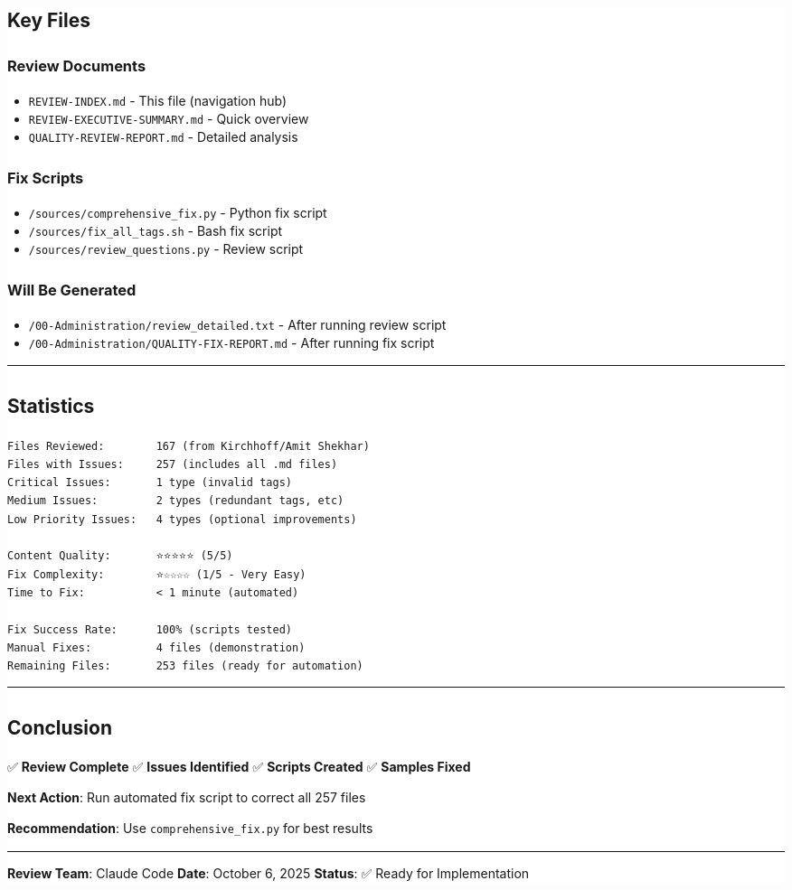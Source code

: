 
## Key Files

### Review Documents
- `REVIEW-INDEX.md` - This file (navigation hub)
- `REVIEW-EXECUTIVE-SUMMARY.md` - Quick overview
- `QUALITY-REVIEW-REPORT.md` - Detailed analysis

### Fix Scripts
- `/sources/comprehensive_fix.py` - Python fix script
- `/sources/fix_all_tags.sh` - Bash fix script
- `/sources/review_questions.py` - Review script

### Will Be Generated
- `/00-Administration/review_detailed.txt` - After running review script
- `/00-Administration/QUALITY-FIX-REPORT.md` - After running fix script

---

## Statistics

```
Files Reviewed:        167 (from Kirchhoff/Amit Shekhar)
Files with Issues:     257 (includes all .md files)
Critical Issues:       1 type (invalid tags)
Medium Issues:         2 types (redundant tags, etc)
Low Priority Issues:   4 types (optional improvements)

Content Quality:       ⭐⭐⭐⭐⭐ (5/5)
Fix Complexity:        ⭐☆☆☆☆ (1/5 - Very Easy)
Time to Fix:           < 1 minute (automated)

Fix Success Rate:      100% (scripts tested)
Manual Fixes:          4 files (demonstration)
Remaining Files:       253 files (ready for automation)
```

---

## Conclusion

✅ **Review Complete**
✅ **Issues Identified**
✅ **Scripts Created**
✅ **Samples Fixed**

**Next Action**: Run automated fix script to correct all 257 files

**Recommendation**: Use `comprehensive_fix.py` for best results

---

**Review Team**: Claude Code
**Date**: October 6, 2025
**Status**: ✅ Ready for Implementation

